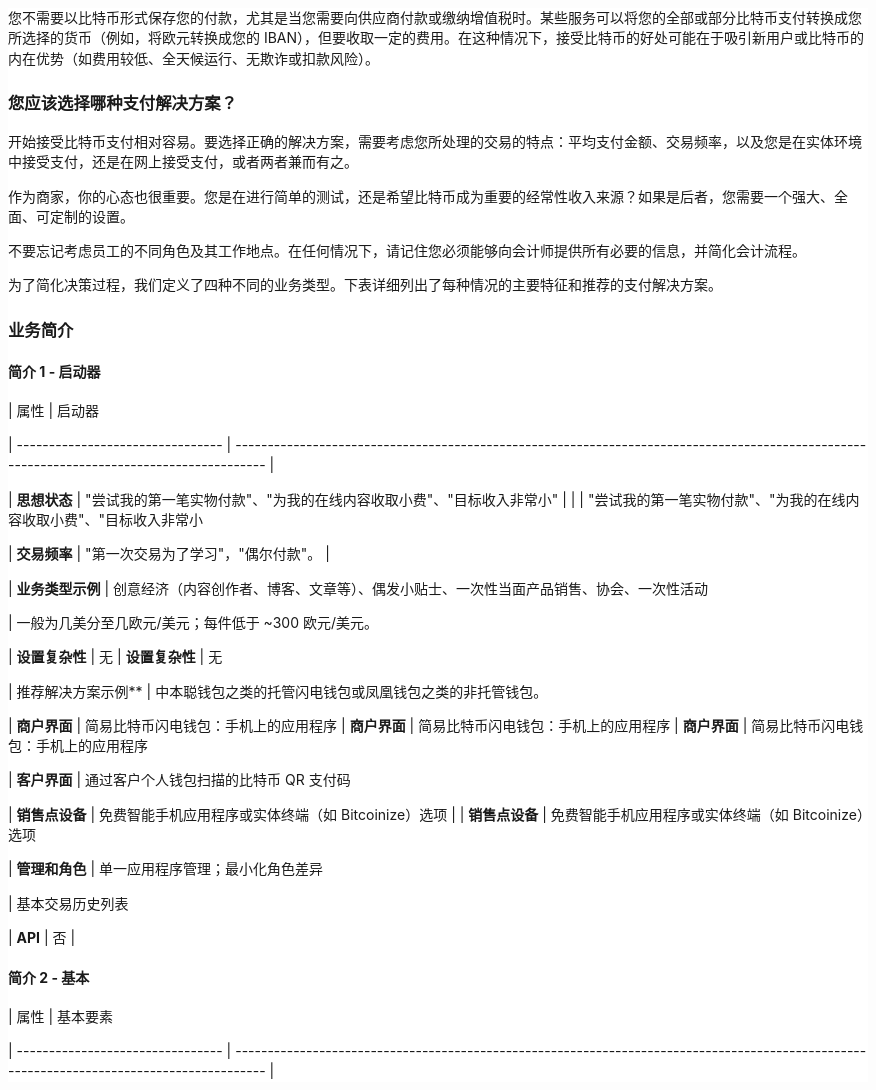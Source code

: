 您不需要以比特币形式保存您的付款，尤其是当您需要向供应商付款或缴纳增值税时。某些服务可以将您的全部或部分比特币支付转换成您所选择的货币（例如，将欧元转换成您的 IBAN），但要收取一定的费用。在这种情况下，接受比特币的好处可能在于吸引新用户或比特币的内在优势（如费用较低、全天候运行、无欺诈或扣款风险）。

### 您应该选择哪种支付解决方案？

开始接受比特币支付相对容易。要选择正确的解决方案，需要考虑您所处理的交易的特点：平均支付金额、交易频率，以及您是在实体环境中接受支付，还是在网上接受支付，或者两者兼而有之。

作为商家，你的心态也很重要。您是在进行简单的测试，还是希望比特币成为重要的经常性收入来源？如果是后者，您需要一个强大、全面、可定制的设置。

不要忘记考虑员工的不同角色及其工作地点。在任何情况下，请记住您必须能够向会计师提供所有必要的信息，并简化会计流程。

为了简化决策过程，我们定义了四种不同的业务类型。下表详细列出了每种情况的主要特征和推荐的支付解决方案。

### 业务简介

#### 简介 1 - 启动器

| 属性 | 启动器

| -------------------------------- | ------------------------------------------------------------------------------------------------------------------------------------------ |

| **思想状态** | "尝试我的第一笔实物付款"、"为我的在线内容收取小费"、"目标收入非常小" | | | "尝试我的第一笔实物付款"、"为我的在线内容收取小费"、"目标收入非常小

| **交易频率** | "第一次交易为了学习"，"偶尔付款"。                                                                    |

| **业务类型示例** | 创意经济（内容创作者、博客、文章等）、偶发小贴士、一次性当面产品销售、协会、一次性活动

| 一般为几美分至几欧元/美元；每件低于 ~300 欧元/美元。

| **设置复杂性** | 无 | **设置复杂性** | 无

| 推荐解决方案示例** | 中本聪钱包之类的托管闪电钱包或凤凰钱包之类的非托管钱包。

| **商户界面** | 简易比特币闪电钱包：手机上的应用程序 | **商户界面** | 简易比特币闪电钱包：手机上的应用程序 | **商户界面** | 简易比特币闪电钱包：手机上的应用程序

| **客户界面** | 通过客户个人钱包扫描的比特币 QR 支付码



| **销售点设备** | 免费智能手机应用程序或实体终端（如 Bitcoinize）选项 | | **销售点设备** | 免费智能手机应用程序或实体终端（如 Bitcoinize）选项

| **管理和角色** | 单一应用程序管理；最小化角色差异

| 基本交易历史列表

| **API** | 否 |

#### 简介 2 - 基本

| 属性 | 基本要素

| -------------------------------- | ------------------------------------------------------------------------------------------------------------------------------------------ |
